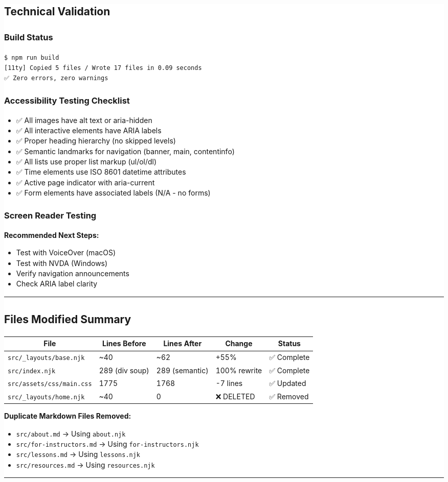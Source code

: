 ## Technical Validation

### Build Status

```bash
$ npm run build
[11ty] Copied 5 files / Wrote 17 files in 0.09 seconds
✅ Zero errors, zero warnings
```

### Accessibility Testing Checklist

- ✅ All images have alt text or aria-hidden
- ✅ All interactive elements have ARIA labels
- ✅ Proper heading hierarchy (no skipped levels)
- ✅ Semantic landmarks for navigation (banner, main, contentinfo)
- ✅ All lists use proper list markup (ul/ol/dl)
- ✅ Time elements use ISO 8601 datetime attributes
- ✅ Active page indicator with aria-current
- ✅ Form elements have associated labels (N/A - no forms)

### Screen Reader Testing

**Recommended Next Steps:**

- Test with VoiceOver (macOS)
- Test with NVDA (Windows)
- Verify navigation announcements
- Check ARIA label clarity

---

## Files Modified Summary

| File                      | Lines Before   | Lines After    | Change       | Status      |
| ------------------------- | -------------- | -------------- | ------------ | ----------- |
| `src/_layouts/base.njk`   | ~40            | ~62            | +55%         | ✅ Complete |
| `src/index.njk`           | 289 (div soup) | 289 (semantic) | 100% rewrite | ✅ Complete |
| `src/assets/css/main.css` | 1775           | 1768           | -7 lines     | ✅ Updated  |
| `src/_layouts/home.njk`   | ~40            | 0              | ❌ DELETED   | ✅ Removed  |

**Duplicate Markdown Files Removed:**

- `src/about.md` → Using `about.njk`
- `src/for-instructors.md` → Using `for-instructors.njk`
- `src/lessons.md` → Using `lessons.njk`
- `src/resources.md` → Using `resources.njk`

---
